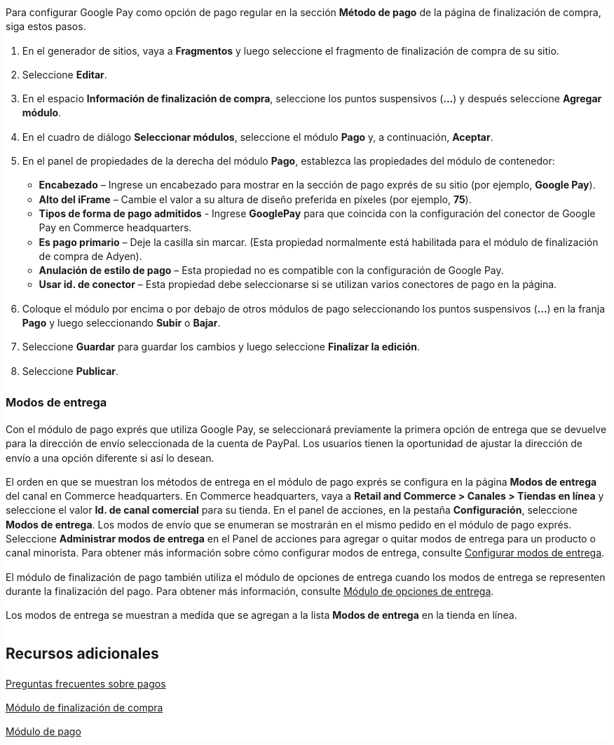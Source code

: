 Para configurar Google Pay como opción de pago regular en la sección **Método de pago** de la página de finalización de compra, siga estos pasos.

1. En el generador de sitios, vaya a **Fragmentos** y luego seleccione el fragmento de finalización de compra de su sitio.
1. Seleccione **Editar**.
1. En el espacio **Información de finalización de compra**, seleccione los puntos suspensivos (**...**) y después seleccione **Agregar módulo**.
1. En el cuadro de diálogo **Seleccionar módulos**, seleccione el módulo **Pago** y, a continuación, **Aceptar**.
1. En el panel de propiedades de la derecha del módulo **Pago**, establezca las propiedades del módulo de contenedor:

    - **Encabezado** – Ingrese un encabezado para mostrar en la sección de pago exprés de su sitio (por ejemplo, **Google Pay**).
    - **Alto del iFrame** – Cambie el valor a su altura de diseño preferida en píxeles (por ejemplo, **75**). 
    - **Tipos de forma de pago admitidos** - Ingrese **GooglePay** para que coincida con la configuración del conector de Google Pay en Commerce headquarters.
    - **Es pago primario** – Deje la casilla sin marcar. (Esta propiedad normalmente está habilitada para el módulo de finalización de compra de Adyen).
    - **Anulación de estilo de pago** – Esta propiedad no es compatible con la configuración de Google Pay.
    - **Usar id. de conector** – Esta propiedad debe seleccionarse si se utilizan varios conectores de pago en la página.

1. Coloque el módulo por encima o por debajo de otros módulos de pago seleccionando los puntos suspensivos (**...**) en la franja **Pago** y luego seleccionando **Subir** o **Bajar**.
1. Seleccione **Guardar** para guardar los cambios y luego seleccione **Finalizar la edición**.
1. Seleccione **Publicar**.

### <a name="modes-of-delivery"></a>Modos de entrega

Con el módulo de pago exprés que utiliza Google Pay, se seleccionará previamente la primera opción de entrega que se devuelve para la dirección de envío seleccionada de la cuenta de PayPal. Los usuarios tienen la oportunidad de ajustar la dirección de envío a una opción diferente si así lo desean.

El orden en que se muestran los métodos de entrega en el módulo de pago exprés se configura en la página **Modos de entrega** del canal en Commerce headquarters. En Commerce headquarters, vaya a **Retail and Commerce \> Canales \> Tiendas en línea** y seleccione el valor **Id. de canal comercial** para su tienda. En el panel de acciones, en la pestaña **Configuración**, seleccione **Modos de entrega**. Los modos de envío que se enumeran se mostrarán en el mismo pedido en el módulo de pago exprés. Seleccione **Administrar modos de entrega** en el Panel de acciones para agregar o quitar modos de entrega para un producto o canal minorista. Para obtener más información sobre cómo configurar modos de entrega, consulte [Configurar modos de entrega](/dynamicsax-2012/appuser-itpro/set-up-modes-of-delivery).

El módulo de finalización de pago también utiliza el módulo de opciones de entrega cuando los modos de entrega se representen durante la finalización del pago. Para obtener más información, consulte [Módulo de opciones de entrega](../delivery-options-module.md).

Los modos de entrega se muestran a medida que se agregan a la lista **Modos de entrega** en la tienda en línea.

## <a name="additional-resources"></a>Recursos adicionales

[Preguntas frecuentes sobre pagos](payments-retail.md)

[Módulo de finalización de compra](../add-checkout-module.md)

[Módulo de pago](../payment-module.md)
